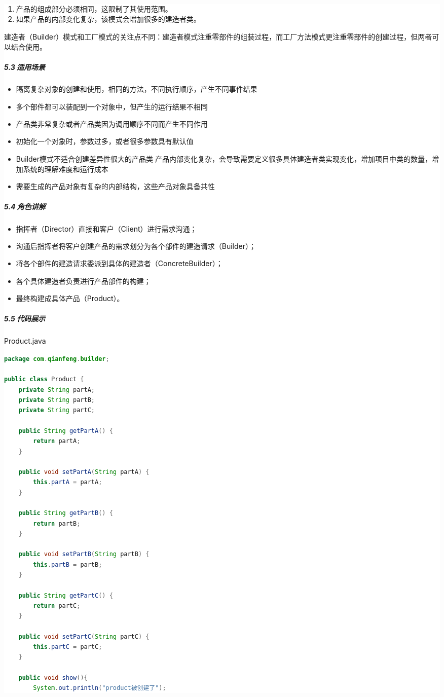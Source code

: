 1. 产品的组成部分必须相同，这限制了其使用范围。
2. 如果产品的内部变化复杂，该模式会增加很多的建造者类。

建造者（Builder）模式和工厂模式的关注点不同：建造者模式注重零部件的组装过程，而工厂方法模式更注重零部件的创建过程，但两者可以结合使用。

##### 5.3 适用场景

* 隔离复杂对象的创建和使用，相同的方法，不同执行顺序，产生不同事件结果

* 多个部件都可以装配到一个对象中，但产生的运行结果不相同

* 产品类非常复杂或者产品类因为调用顺序不同而产生不同作用

* 初始化一个对象时，参数过多，或者很多参数具有默认值

* Builder模式不适合创建差异性很大的产品类
   产品内部变化复杂，会导致需要定义很多具体建造者类实现变化，增加项目中类的数量，增加系统的理解难度和运行成本

* 需要生成的产品对象有复杂的内部结构，这些产品对象具备共性

##### 5.4 角色讲解

* 指挥者（Director）直接和客户（Client）进行需求沟通；

* 沟通后指挥者将客户创建产品的需求划分为各个部件的建造请求（Builder）；

* 将各个部件的建造请求委派到具体的建造者（ConcreteBuilder）；

* 各个具体建造者负责进行产品部件的构建；

* 最终构建成具体产品（Product）。

##### 5.5 代码展示

Product.java

```java
package com.qianfeng.builder;

public class Product {
    private String partA;
    private String partB;
    private String partC;

    public String getPartA() {
        return partA;
    }

    public void setPartA(String partA) {
        this.partA = partA;
    }

    public String getPartB() {
        return partB;
    }

    public void setPartB(String partB) {
        this.partB = partB;
    }

    public String getPartC() {
        return partC;
    }

    public void setPartC(String partC) {
        this.partC = partC;
    }

    public void show(){
        System.out.println("product被创建了");
```